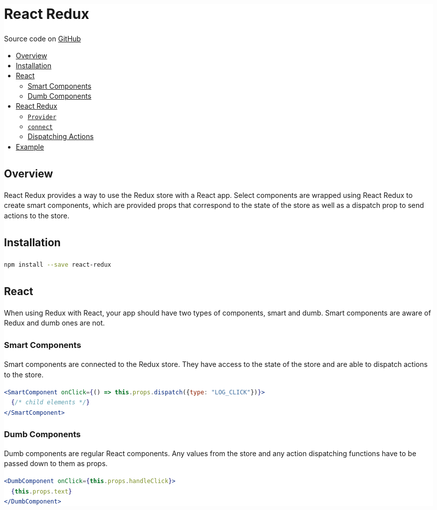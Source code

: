 # React Redux

 Source code on [GitHub](https://github.com/reactjs/react-redux)

* [Overview](#overview)
* [Installation](#installation)
* [React](#react)
  * [Smart Components](#smart-components)
  * [Dumb Components](#dumb-components)
* [React Redux](#react-redux)
  * [`Provider`](#provider)
  * [`connect`](#connect)
  * [Dispatching Actions](#dispatching-actions)
* [Example](#example)

## Overview

React Redux provides a way to use the Redux store with a React app. Select components are wrapped using React Redux to create smart components, which are provided props that correspond to the state of the store as well as a dispatch prop to send actions to the store.

## Installation

```bash
npm install --save react-redux
```

## React

When using Redux with React, your app should have two types of components, smart and dumb. Smart components are aware of Redux and dumb ones are not.

### Smart Components

Smart components are connected to the Redux store. They have access to the state of the store and are able to dispatch actions to the store.

```jsx
<SmartComponent onClick={() => this.props.dispatch({type: "LOG_CLICK"})}>
  {/* child elements */}
</SmartComponent>
```

### Dumb Components

Dumb components are regular React components. Any values from the store and any action dispatching functions have to be passed down to them as props.


```jsx
<DumbComponent onClick={this.props.handleClick}>
  {this.props.text}
</DumbComponent>
```
